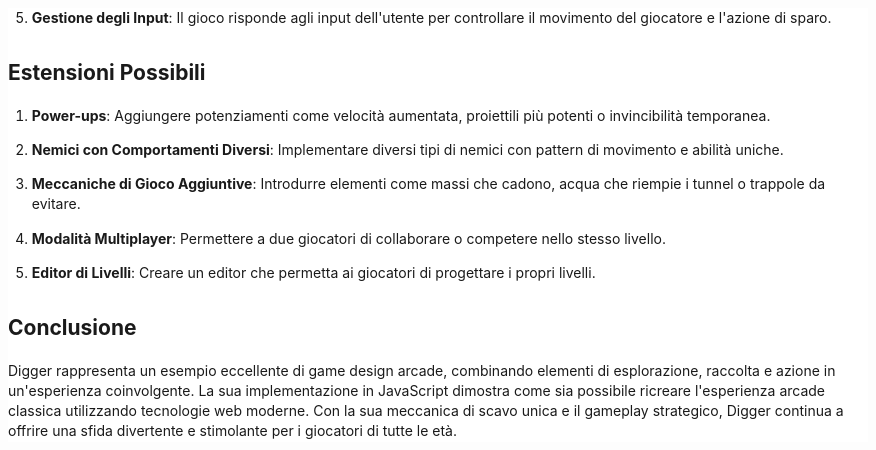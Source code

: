 5. **Gestione degli Input**: Il gioco risponde agli input dell'utente per controllare il movimento del giocatore e l'azione di sparo.

## Estensioni Possibili

1. **Power-ups**: Aggiungere potenziamenti come velocità aumentata, proiettili più potenti o invincibilità temporanea.

2. **Nemici con Comportamenti Diversi**: Implementare diversi tipi di nemici con pattern di movimento e abilità uniche.

3. **Meccaniche di Gioco Aggiuntive**: Introdurre elementi come massi che cadono, acqua che riempie i tunnel o trappole da evitare.

4. **Modalità Multiplayer**: Permettere a due giocatori di collaborare o competere nello stesso livello.

5. **Editor di Livelli**: Creare un editor che permetta ai giocatori di progettare i propri livelli.

## Conclusione

Digger rappresenta un esempio eccellente di game design arcade, combinando elementi di esplorazione, raccolta e azione in un'esperienza coinvolgente. La sua implementazione in JavaScript dimostra come sia possibile ricreare l'esperienza arcade classica utilizzando tecnologie web moderne. Con la sua meccanica di scavo unica e il gameplay strategico, Digger continua a offrire una sfida divertente e stimolante per i giocatori di tutte le età.